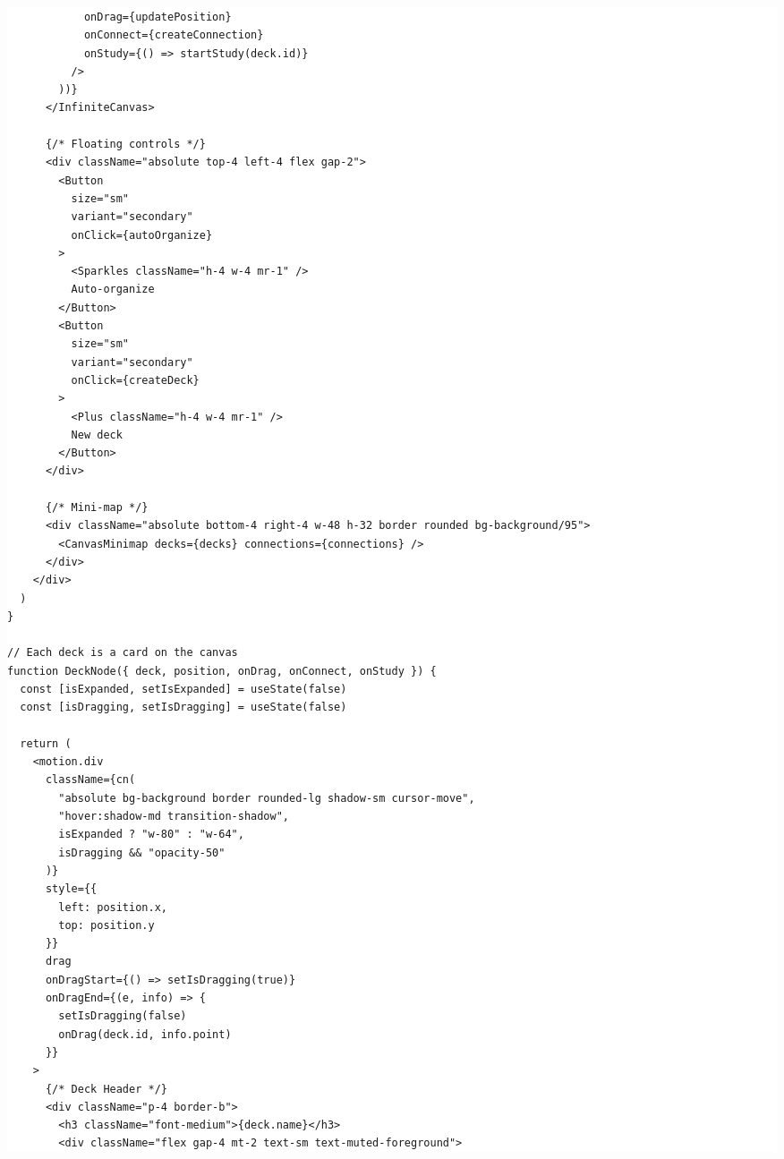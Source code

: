 ```tsx
            onDrag={updatePosition}
            onConnect={createConnection}
            onStudy={() => startStudy(deck.id)}
          />
        ))}
      </InfiniteCanvas>
      
      {/* Floating controls */}
      <div className="absolute top-4 left-4 flex gap-2">
        <Button
          size="sm"
          variant="secondary"
          onClick={autoOrganize}
        >
          <Sparkles className="h-4 w-4 mr-1" />
          Auto-organize
        </Button>
        <Button
          size="sm"
          variant="secondary"
          onClick={createDeck}
        >
          <Plus className="h-4 w-4 mr-1" />
          New deck
        </Button>
      </div>
      
      {/* Mini-map */}
      <div className="absolute bottom-4 right-4 w-48 h-32 border rounded bg-background/95">
        <CanvasMinimap decks={decks} connections={connections} />
      </div>
    </div>
  )
}

// Each deck is a card on the canvas
function DeckNode({ deck, position, onDrag, onConnect, onStudy }) {
  const [isExpanded, setIsExpanded] = useState(false)
  const [isDragging, setIsDragging] = useState(false)
  
  return (
    <motion.div
      className={cn(
        "absolute bg-background border rounded-lg shadow-sm cursor-move",
        "hover:shadow-md transition-shadow",
        isExpanded ? "w-80" : "w-64",
        isDragging && "opacity-50"
      )}
      style={{
        left: position.x,
        top: position.y
      }}
      drag
      onDragStart={() => setIsDragging(true)}
      onDragEnd={(e, info) => {
        setIsDragging(false)
        onDrag(deck.id, info.point)
      }}
    >
      {/* Deck Header */}
      <div className="p-4 border-b">
        <h3 className="font-medium">{deck.name}</h3>
        <div className="flex gap-4 mt-2 text-sm text-muted-foreground">
```